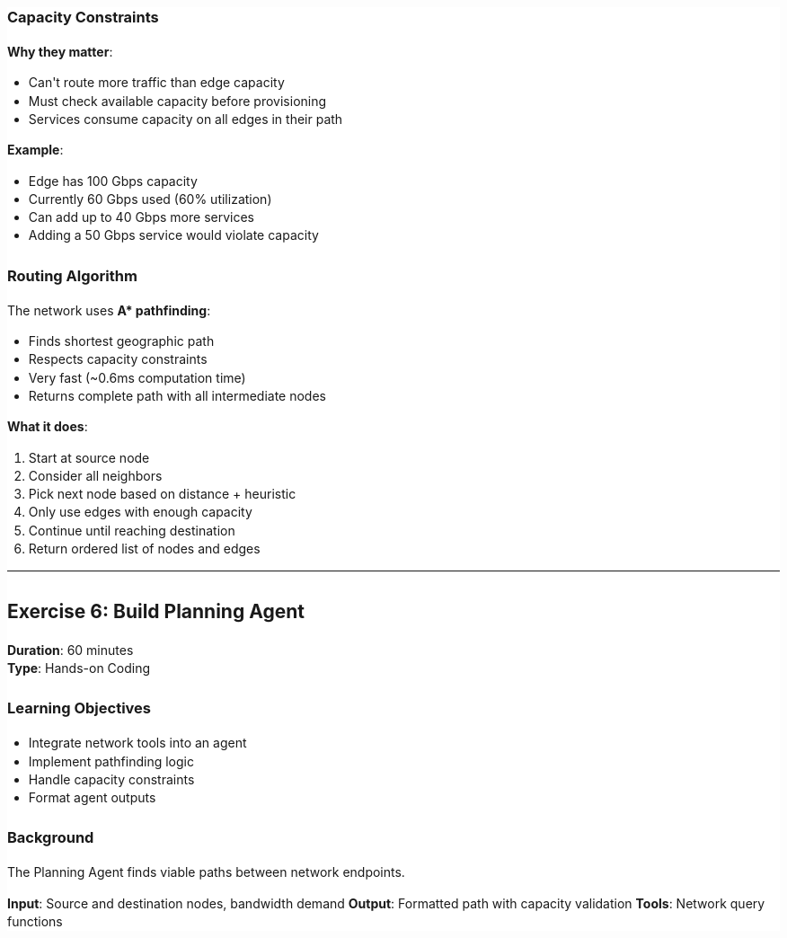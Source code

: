 ### Capacity Constraints

**Why they matter**:

- Can't route more traffic than edge capacity
- Must check available capacity before provisioning
- Services consume capacity on all edges in their path

**Example**:

- Edge has 100 Gbps capacity
- Currently 60 Gbps used (60% utilization)
- Can add up to 40 Gbps more services
- Adding a 50 Gbps service would violate capacity

### Routing Algorithm

The network uses **A\* pathfinding**:

- Finds shortest geographic path
- Respects capacity constraints
- Very fast (~0.6ms computation time)
- Returns complete path with all intermediate nodes

**What it does**:

1. Start at source node
2. Consider all neighbors
3. Pick next node based on distance + heuristic
4. Only use edges with enough capacity
5. Continue until reaching destination
6. Return ordered list of nodes and edges

---

## Exercise 6: Build Planning Agent

**Duration**: 60 minutes  
**Type**: Hands-on Coding

### Learning Objectives

- Integrate network tools into an agent
- Implement pathfinding logic
- Handle capacity constraints
- Format agent outputs

### Background

The Planning Agent finds viable paths between network endpoints.

**Input**: Source and destination nodes, bandwidth demand
**Output**: Formatted path with capacity validation
**Tools**: Network query functions
